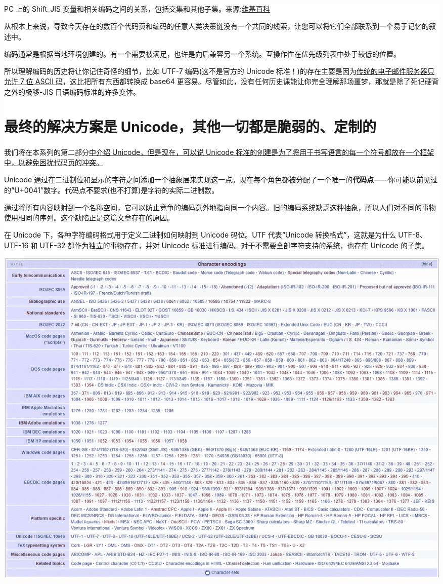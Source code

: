 PC 上的 Shift_JIS 变量和相关编码之间的关系，包括交集和其他子集。来源:[维基百科](https://en.wikipedia.org/wiki/Shift_JIS)

从根本上来说，导致今天存在的数百个代码页和编码的任意人类决策链没有一个共同的线索，让您可以将它们全部联系到一个易于记忆的叙述中。

编码通常是根据当地环境创建的。有一个需要被满足，也许是向后兼容另一个系统。互操作性在优先级列表中处于较低的位置。

所以理解编码的历史将让你记住奇怪的细节，比如 UTF-7 编码(这不是官方的 Unicode 标准！)的存在主要是因为[传统的电子邮件服务器只允许 7 位 ASCII 码](https://en.wikipedia.org/wiki/Unicode_and_email#Unicode_support_in_message_bodies)，这比把所有东西都转换成 base64 更容易。尽管如此，没有任何历史课能让你完全理解那场噩梦，那就是除了死记硬背之外的极移-JIS 日语编码标准的许多变体。

# 最终的解决方案是 Unicode，其他一切都是脆弱的、定制的

我们将在本系列的第二部分[中介绍 Unicode，但是现在，可以说 Unicode 标准的创建是为了将用于书写语言的每一个符号都放在一个框架中，以避免困扰代码页的冲突。](https://medium.com/better-programming/character-encodings-the-pain-that-wont-go-away-part-2-2-unicode-4f13a0d2d42d)

Unicode 通过在二进制位和显示的字符之间添加一个抽象层来实现这一点。现在每个角色都被分配了一个唯一的**代码点**——你可能以前见过的“U+0041”数字。代码点**不**要求(也不打算)是字符的实际二进制数。

通过将所有内容映射到一个名称空间，它可以防止竞争的编码意外地指向同一个内容。旧的编码系统缺乏这种抽象，所以人们对不同的事物使用相同的序列。这个缺陷正是这篇文章存在的原因。

在 Unicode 下，各种字符编码格式用于定义二进制如何映射到 Unicode 码位。UTF 代表“Unicode 转换格式”，这就是为什么 UTF-8、UTF-16 和 UTF-32 都作为独立的事物存在，并对 Unicode 标准进行编码。对于不需要全部字符支持的系统，也存在 Unicode 的子集。

![](img/a2051270f21cc1728277a2db8d0d7d23.png)
